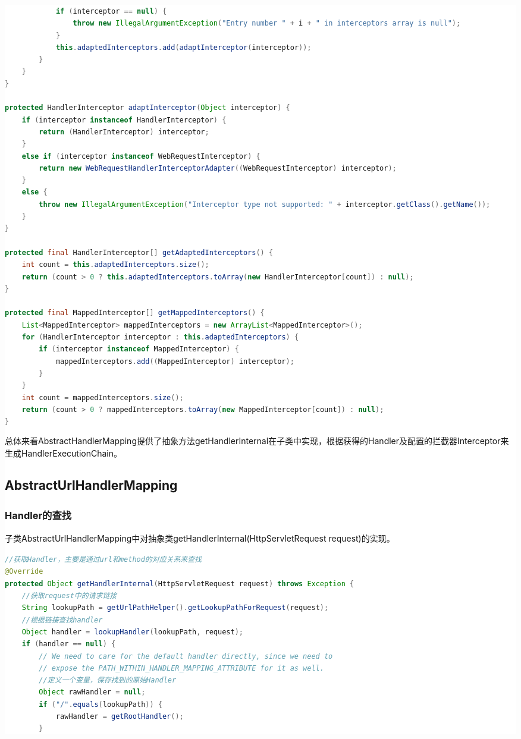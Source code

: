```java
            if (interceptor == null) {
                throw new IllegalArgumentException("Entry number " + i + " in interceptors array is null");
            }
            this.adaptedInterceptors.add(adaptInterceptor(interceptor));
        }
    }
}

protected HandlerInterceptor adaptInterceptor(Object interceptor) {
    if (interceptor instanceof HandlerInterceptor) {
        return (HandlerInterceptor) interceptor;
    }
    else if (interceptor instanceof WebRequestInterceptor) {
        return new WebRequestHandlerInterceptorAdapter((WebRequestInterceptor) interceptor);
    }
    else {
        throw new IllegalArgumentException("Interceptor type not supported: " + interceptor.getClass().getName());
    }
}

protected final HandlerInterceptor[] getAdaptedInterceptors() {
    int count = this.adaptedInterceptors.size();
    return (count > 0 ? this.adaptedInterceptors.toArray(new HandlerInterceptor[count]) : null);
}

protected final MappedInterceptor[] getMappedInterceptors() {
    List<MappedInterceptor> mappedInterceptors = new ArrayList<MappedInterceptor>();
    for (HandlerInterceptor interceptor : this.adaptedInterceptors) {
        if (interceptor instanceof MappedInterceptor) {
            mappedInterceptors.add((MappedInterceptor) interceptor);
        }
    }
    int count = mappedInterceptors.size();
    return (count > 0 ? mappedInterceptors.toArray(new MappedInterceptor[count]) : null);
}
```

总体来看AbstractHandlerMapping提供了抽象方法getHandlerInternal在子类中实现，根据获得的Handler及配置的拦截器Interceptor来生成HandlerExecutionChain。

## AbstractUrlHandlerMapping

### Handler的查找

子类AbstractUrlHandlerMapping中对抽象类getHandlerInternal(HttpServletRequest request)的实现。

```java
//获取Handler，主要是通过url和method的对应关系来查找
@Override
protected Object getHandlerInternal(HttpServletRequest request) throws Exception {
    //获取request中的请求链接
    String lookupPath = getUrlPathHelper().getLookupPathForRequest(request);
    //根据链接查找handler
    Object handler = lookupHandler(lookupPath, request);
    if (handler == null) {
        // We need to care for the default handler directly, since we need to
        // expose the PATH_WITHIN_HANDLER_MAPPING_ATTRIBUTE for it as well.
        //定义一个变量，保存找到的原始Handler
        Object rawHandler = null;
        if ("/".equals(lookupPath)) {
            rawHandler = getRootHandler();
        }
```